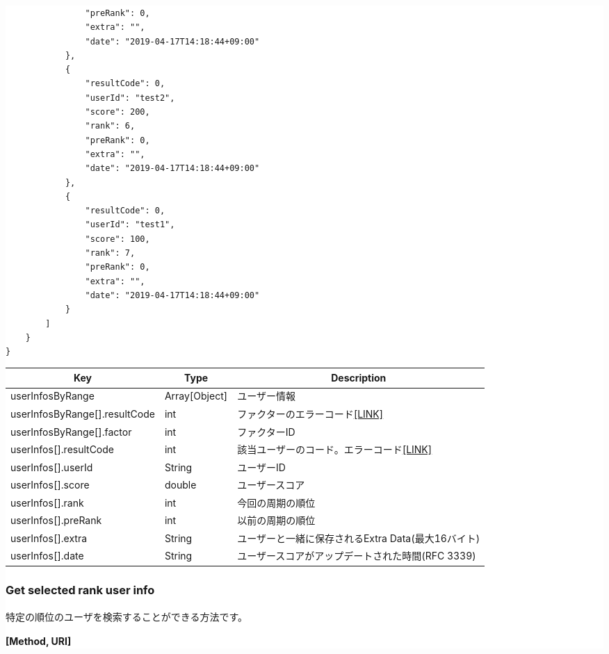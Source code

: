 ```
                "preRank": 0,
                "extra": "",
                "date": "2019-04-17T14:18:44+09:00"
            },
            {
                "resultCode": 0,
                "userId": "test2",
                "score": 200,
                "rank": 6,
                "preRank": 0,
                "extra": "",
                "date": "2019-04-17T14:18:44+09:00"
            },
            {
                "resultCode": 0,
                "userId": "test1",
                "score": 100,
                "rank": 7,
                "preRank": 0,
                "extra": "",
                "date": "2019-04-17T14:18:44+09:00"
            }
        ]
    }
}
```

| Key | Type | Description |
| --- | --- | --- |
| userInfosByRange | Array[Object] | ユーザー情報 |
| userInfosByRange[].resultCode | int | ファクターのエラーコード[\[LINK\]](/Game/Leaderboard/ja/error-code) |
| userInfosByRange[].factor | int | ファクターID |
| userInfos[].resultCode | int | 該当ユーザーのコード。エラーコード[\[LINK\]](/Game/Leaderboard/ja/error-code) |
| userInfos[].userId | String | ユーザーID |
| userInfos[].score | double | ユーザースコア |
| userInfos[].rank | int | 今回の周期の順位 |
| userInfos[].preRank | int | 以前の周期の順位 |
| userInfos[].extra | String | ユーザーと一緒に保存されるExtra Data(最大16バイト) |
| userInfos[].date | String | ユーザースコアがアップデートされた時間(RFC 3339) |

### Get selected rank user info

特定の順位のユーザを検索することができる方法です。

**[Method, URI]**
